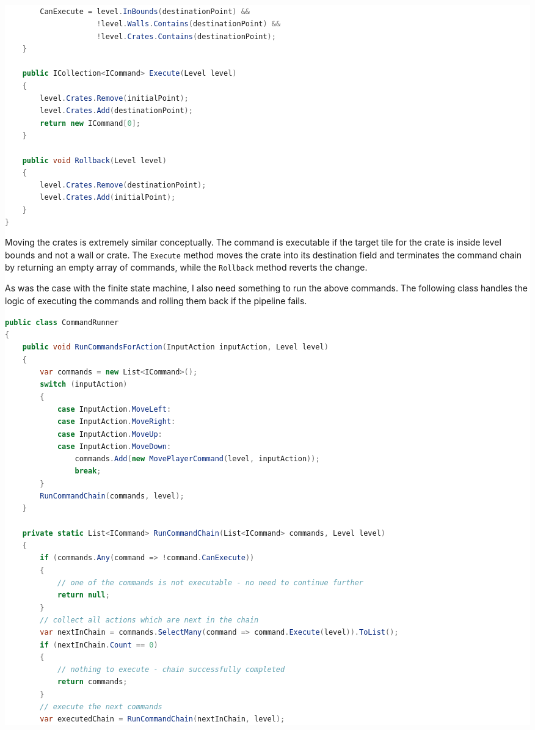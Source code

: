 ```csharp
        CanExecute = level.InBounds(destinationPoint) &&
                     !level.Walls.Contains(destinationPoint) &&
                     !level.Crates.Contains(destinationPoint);
    }

    public ICollection<ICommand> Execute(Level level)
    {
        level.Crates.Remove(initialPoint);
        level.Crates.Add(destinationPoint);
        return new ICommand[0];
    }

    public void Rollback(Level level)
    {
        level.Crates.Remove(destinationPoint);
        level.Crates.Add(initialPoint);
    }
}
```

Moving the crates is extremely similar conceptually.
The command is executable if the target tile for the crate is inside level bounds and not a wall or crate.
The `Execute` method moves the crate into its destination field and terminates the command chain by returning an empty array of commands, while the `Rollback` method reverts the change.

As was the case with the finite state machine, I also need something to run the above commands.
The following class handles the logic of executing the commands and rolling them back if the pipeline fails.

```csharp
public class CommandRunner
{
    public void RunCommandsForAction(InputAction inputAction, Level level)
    {
        var commands = new List<ICommand>();
        switch (inputAction)
        {
            case InputAction.MoveLeft:
            case InputAction.MoveRight:
            case InputAction.MoveUp:
            case InputAction.MoveDown:
                commands.Add(new MovePlayerCommand(level, inputAction));
                break;
        }
        RunCommandChain(commands, level);
    }

    private static List<ICommand> RunCommandChain(List<ICommand> commands, Level level)
    {
        if (commands.Any(command => !command.CanExecute))
        {
            // one of the commands is not executable - no need to continue further
            return null;
        }
        // collect all actions which are next in the chain
        var nextInChain = commands.SelectMany(command => command.Execute(level)).ToList();
        if (nextInChain.Count == 0)
        {
            // nothing to execute - chain successfully completed
            return commands;
        }
        // execute the next commands
        var executedChain = RunCommandChain(nextInChain, level);
```

[cratepusher]: https://github.com/bdach/CratePusher
[fsm]: https://en.wikipedia.org/wiki/Finite-state_machine
[lexing]: https://en.wikipedia.org/wiki/Lexical_analysis
[monogame]: http://www.monogame.net/
[part1]: /gamedev/2018/05/03/crate-pusher-part-1.html